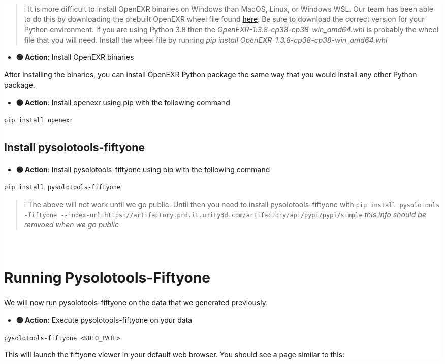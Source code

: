 > ℹ️ It is more difficult to install OpenEXR binaries on Windows than MacOS, Linux, or Windows WSL. Our team has been able to do this by downloading the prebuilt OpenEXR wheel file found [here](https://www.lfd.uci.edu/~gohlke/pythonlibs/). Be sure to download the correct version for your Python environment. If you are using Python 3.8 then the *OpenEXR-1.3.8-cp38-cp38-win_amd64.whl* is probably the wheel file that you will need. Install the wheel file by running *pip install OpenEXR-1.3.8-cp38-cp38-win_amd64.whl*

* **🟢 Action**: Install OpenEXR binaries

After installing the binaries, you can install OpenEXR Python package the same way that you would install any other Python package.

* **🟢 Action**: Install openexr using pip with the following command
```shell
pip install openexr
```

## Install pysolotools-fiftyone
* **🟢 Action**: Install pysolotools-fiftyone using pip with the following command
```shell
pip install pysolotools-fiftyone
```
> ℹ️ The above will not work until we go public. Until then you need to install pysolotools-fiftyone with `pip install pysolotools-fiftyone --index-url=https://artifactory.prd.it.unity3d.com/artifactory/api/pypi/pypi/simple` *this info should be remvoed when we go public*

</br>

# Running Pysolotools-Fiftyone
We will now run pysolotools-fiftyone on the data that we generated previously.
* **🟢 Action**: Execute pysolotools-fiftyone on your data
```shell
pysolotools-fiftyone <SOLO_PATH>
```

This will launch the fiftyone viewer in your default web browser. You should see a page similar to this:  
<p align="center">